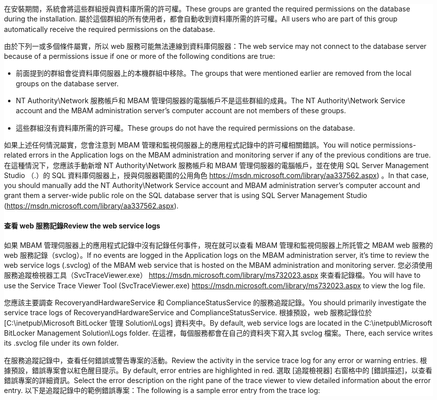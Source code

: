 <span data-ttu-id="b2853-284">在安裝期間，系統會將這些群組授與資料庫所需的許可權。</span><span class="sxs-lookup"><span data-stu-id="b2853-284">These groups are granted the required permissions on the database during the installation.</span></span> <span data-ttu-id="b2853-285">屬於這個群組的所有使用者，都會自動收到資料庫所需的許可權。</span><span class="sxs-lookup"><span data-stu-id="b2853-285">All users who are part of this group automatically receive the required permissions on the database.</span></span>

<span data-ttu-id="b2853-286">由於下列一或多個條件屬實，所以 web 服務可能無法連線到資料庫伺服器：</span><span class="sxs-lookup"><span data-stu-id="b2853-286">The web service may not connect to the database server because of a permissions issue if one or more of the following conditions are true:</span></span>

* <span data-ttu-id="b2853-287">前面提到的群組會從資料庫伺服器上的本機群組中移除。</span><span class="sxs-lookup"><span data-stu-id="b2853-287">The groups that were mentioned earlier are removed from the local groups on the database server.</span></span>

* <span data-ttu-id="b2853-288">NT Authority\Network 服務帳戶和 MBAM 管理伺服器的電腦帳戶不是這些群組的成員。</span><span class="sxs-lookup"><span data-stu-id="b2853-288">The NT Authority\Network Service account and the MBAM administration server’s computer account are not members of these groups.</span></span>

* <span data-ttu-id="b2853-289">這些群組沒有資料庫所需的許可權。</span><span class="sxs-lookup"><span data-stu-id="b2853-289">These groups do not have the required permissions on the database.</span></span>

<span data-ttu-id="b2853-290">如果上述任何情況屬實，您會注意到 MBAM 管理和監視伺服器上的應用程式記錄中的許可權相關錯誤。</span><span class="sxs-lookup"><span data-stu-id="b2853-290">You will notice permissions-related errors in the Application logs on the MBAM administration and monitoring server if any of the previous conditions are true.</span></span> <span data-ttu-id="b2853-291">在這種情況下，您應該手動新增 NT Authority\Network 服務帳戶和 MBAM 管理伺服器的電腦帳戶，並在使用 SQL Server Management Studio （.）的 SQL 資料庫伺服器上，授與伺服器範圍的公用角色 https://msdn.microsoft.com/library/aa337562.aspx) 。</span><span class="sxs-lookup"><span data-stu-id="b2853-291">In that case, you should manually add the NT Authority\Network Service account and MBAM administration server’s computer account and grant them a server-wide public role on the SQL database server that is using SQL Server Management Studio (https://msdn.microsoft.com/library/aa337562.aspx).</span></span>

#### <span data-ttu-id="b2853-292">查看 web 服務記錄</span><span class="sxs-lookup"><span data-stu-id="b2853-292">Review the web service logs</span></span>

<span data-ttu-id="b2853-293">如果 MBAM 管理伺服器上的應用程式記錄中沒有記錄任何事件，現在就可以查看 MBAM 管理和監視伺服器上所託管之 MBAM web 服務的 web 服務記錄（svclog）。</span><span class="sxs-lookup"><span data-stu-id="b2853-293">If no events are logged in the Application logs on the MBAM administration server, it’s time to review the web service logs (.svclog) of the MBAM web service that is hosted on the MBAM administration and monitoring server.</span></span> <span data-ttu-id="b2853-294">您必須使用服務追蹤檢視器工具（SvcTraceViewer.exe） https://msdn.microsoft.com/library/ms732023.aspx 來查看記錄檔。</span><span class="sxs-lookup"><span data-stu-id="b2853-294">You will have to use the Service Trace Viewer Tool (SvcTraceViewer.exe) https://msdn.microsoft.com/library/ms732023.aspx to view the log file.</span></span>

<span data-ttu-id="b2853-295">您應該主要調查 RecoveryandHardwareService 和 ComplianceStatusService 的服務追蹤記錄。</span><span class="sxs-lookup"><span data-stu-id="b2853-295">You should primarily investigate the service trace logs of RecoveryandHardwareService and ComplianceStatusService.</span></span> <span data-ttu-id="b2853-296">根據預設，web 服務記錄位於 [C:\inetpub\Microsoft BitLocker 管理 Solution\Logs] 資料夾中。</span><span class="sxs-lookup"><span data-stu-id="b2853-296">By default, web service logs are located in the C:\inetpub\Microsoft BitLocker Management Solution\Logs folder.</span></span> <span data-ttu-id="b2853-297">在這裡，每個服務都會在自己的資料夾下寫入其 svclog 檔案。</span><span class="sxs-lookup"><span data-stu-id="b2853-297">There, each service writes its .svclog file under its own folder.</span></span>

<span data-ttu-id="b2853-298">在服務追蹤記錄中，查看任何錯誤或警告專案的活動。</span><span class="sxs-lookup"><span data-stu-id="b2853-298">Review the activity in the service trace log for any error or warning entries.</span></span> <span data-ttu-id="b2853-299">根據預設，錯誤專案會以紅色醒目提示。</span><span class="sxs-lookup"><span data-stu-id="b2853-299">By default, error entries are highlighted in red.</span></span> <span data-ttu-id="b2853-300">選取 [追蹤檢視器] 右窗格中的 [錯誤描述]，以查看錯誤專案的詳細資訊。</span><span class="sxs-lookup"><span data-stu-id="b2853-300">Select the error description on the right pane of the trace viewer to view detailed information about the error entry.</span></span> <span data-ttu-id="b2853-301">以下是追蹤記錄中的範例錯誤專案：</span><span class="sxs-lookup"><span data-stu-id="b2853-301">The following is a sample error entry from the trace log:</span></span>
